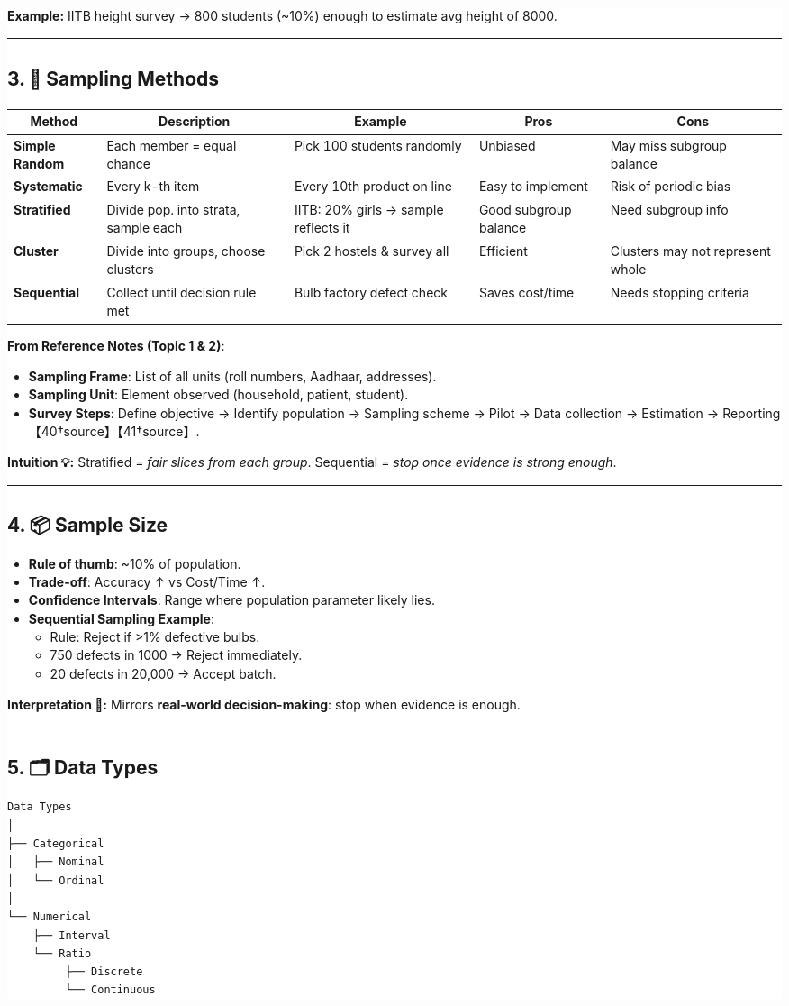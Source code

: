 **Example:** IITB height survey → 800 students (~10%) enough to estimate avg height of 8000.

---

## 3. 🔀 Sampling Methods

| Method             | Description                          | Example                              | Pros                  | Cons                               |
| ------------------ | ------------------------------------ | ------------------------------------ | --------------------- | ---------------------------------- |
| **Simple Random**  | Each member = equal chance           | Pick 100 students randomly           | Unbiased              | May miss subgroup balance          |
| **Systematic**     | Every k-th item                      | Every 10th product on line           | Easy to implement     | Risk of periodic bias              |
| **Stratified**     | Divide pop. into strata, sample each | IITB: 20% girls → sample reflects it | Good subgroup balance | Need subgroup info                 |
| **Cluster**        | Divide into groups, choose clusters  | Pick 2 hostels & survey all          | Efficient             | Clusters may not represent whole   |
| **Sequential**     | Collect until decision rule met       | Bulb factory defect check            | Saves cost/time       | Needs stopping criteria            |

**From Reference Notes (Topic 1 & 2)**:
- **Sampling Frame**: List of all units (roll numbers, Aadhaar, addresses).
- **Sampling Unit**: Element observed (household, patient, student).
- **Survey Steps**: Define objective → Identify population → Sampling scheme → Pilot → Data collection → Estimation → Reporting【40†source】【41†source】.

**Intuition 💡:** Stratified = *fair slices from each group*. Sequential = *stop once evidence is strong enough*.

---

## 4. 📦 Sample Size

- **Rule of thumb**: ~10% of population.
- **Trade-off**: Accuracy ↑ vs Cost/Time ↑.
- **Confidence Intervals**: Range where population parameter likely lies.
- **Sequential Sampling Example**:
  - Rule: Reject if >1% defective bulbs.
  - 750 defects in 1000 → Reject immediately.
  - 20 defects in 20,000 → Accept batch.

**Interpretation 🔎:** Mirrors **real-world decision-making**: stop when evidence is enough.

---

## 5. 🗂️ Data Types

```
Data Types
│
├── Categorical
│   ├── Nominal
│   └── Ordinal
│
└── Numerical
    ├── Interval
    └── Ratio
         ├── Discrete
         └── Continuous
```
